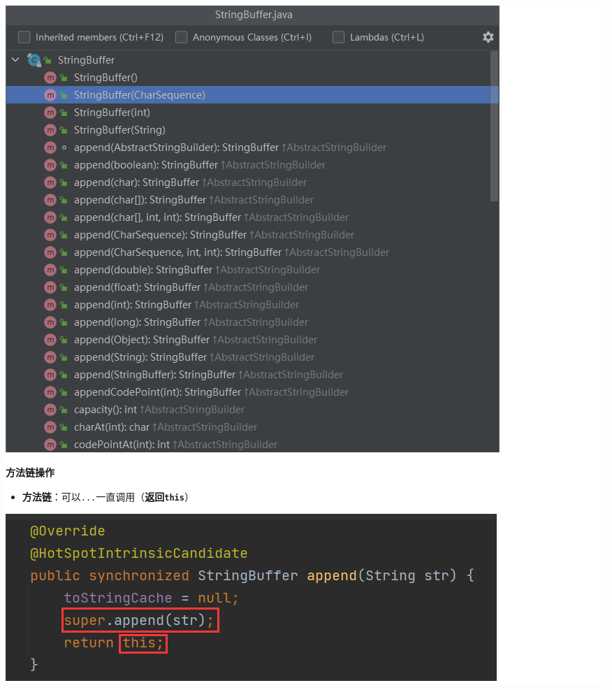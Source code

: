  ![StringBuffer方法](Java高级.assets/StringBuffer方法.png)

**方法链操作**

- **方法链**：可以`...`一直调用（**返回`this`**）

 ![方法链](Java高级.assets/方法链.png)
